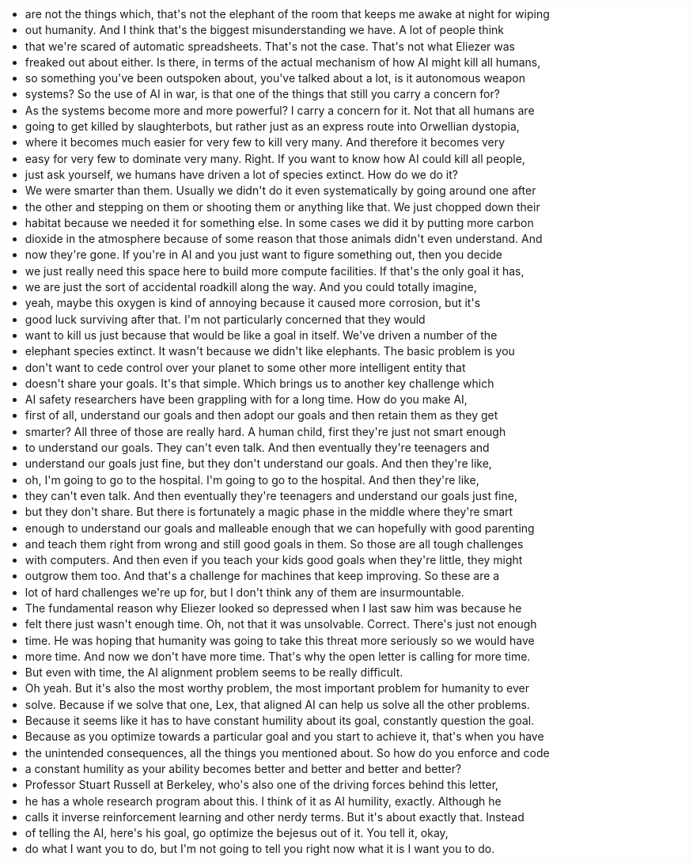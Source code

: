 *  are not the things which, that's not the elephant of the room that keeps me awake at night for wiping
*  out humanity. And I think that's the biggest misunderstanding we have. A lot of people think
*  that we're scared of automatic spreadsheets. That's not the case. That's not what Eliezer was
*  freaked out about either. Is there, in terms of the actual mechanism of how AI might kill all humans,
*  so something you've been outspoken about, you've talked about a lot, is it autonomous weapon
*  systems? So the use of AI in war, is that one of the things that still you carry a concern for?
*  As the systems become more and more powerful? I carry a concern for it. Not that all humans are
*  going to get killed by slaughterbots, but rather just as an express route into Orwellian dystopia,
*  where it becomes much easier for very few to kill very many. And therefore it becomes very
*  easy for very few to dominate very many. Right. If you want to know how AI could kill all people,
*  just ask yourself, we humans have driven a lot of species extinct. How do we do it?
*  We were smarter than them. Usually we didn't do it even systematically by going around one after
*  the other and stepping on them or shooting them or anything like that. We just chopped down their
*  habitat because we needed it for something else. In some cases we did it by putting more carbon
*  dioxide in the atmosphere because of some reason that those animals didn't even understand. And
*  now they're gone. If you're in AI and you just want to figure something out, then you decide
*  we just really need this space here to build more compute facilities. If that's the only goal it has,
*  we are just the sort of accidental roadkill along the way. And you could totally imagine,
*  yeah, maybe this oxygen is kind of annoying because it caused more corrosion, but it's
*  good luck surviving after that. I'm not particularly concerned that they would
*  want to kill us just because that would be like a goal in itself. We've driven a number of the
*  elephant species extinct. It wasn't because we didn't like elephants. The basic problem is you
*  don't want to cede control over your planet to some other more intelligent entity that
*  doesn't share your goals. It's that simple. Which brings us to another key challenge which
*  AI safety researchers have been grappling with for a long time. How do you make AI,
*  first of all, understand our goals and then adopt our goals and then retain them as they get
*  smarter? All three of those are really hard. A human child, first they're just not smart enough
*  to understand our goals. They can't even talk. And then eventually they're teenagers and
*  understand our goals just fine, but they don't understand our goals. And then they're like,
*  oh, I'm going to go to the hospital. I'm going to go to the hospital. And then they're like,
*  they can't even talk. And then eventually they're teenagers and understand our goals just fine,
*  but they don't share. But there is fortunately a magic phase in the middle where they're smart
*  enough to understand our goals and malleable enough that we can hopefully with good parenting
*  and teach them right from wrong and still good goals in them. So those are all tough challenges
*  with computers. And then even if you teach your kids good goals when they're little, they might
*  outgrow them too. And that's a challenge for machines that keep improving. So these are a
*  lot of hard challenges we're up for, but I don't think any of them are insurmountable.
*  The fundamental reason why Eliezer looked so depressed when I last saw him was because he
*  felt there just wasn't enough time. Oh, not that it was unsolvable. Correct. There's just not enough
*  time. He was hoping that humanity was going to take this threat more seriously so we would have
*  more time. And now we don't have more time. That's why the open letter is calling for more time.
*  But even with time, the AI alignment problem seems to be really difficult.
*  Oh yeah. But it's also the most worthy problem, the most important problem for humanity to ever
*  solve. Because if we solve that one, Lex, that aligned AI can help us solve all the other problems.
*  Because it seems like it has to have constant humility about its goal, constantly question the goal.
*  Because as you optimize towards a particular goal and you start to achieve it, that's when you have
*  the unintended consequences, all the things you mentioned about. So how do you enforce and code
*  a constant humility as your ability becomes better and better and better and better?
*  Professor Stuart Russell at Berkeley, who's also one of the driving forces behind this letter,
*  he has a whole research program about this. I think of it as AI humility, exactly. Although he
*  calls it inverse reinforcement learning and other nerdy terms. But it's about exactly that. Instead
*  of telling the AI, here's his goal, go optimize the bejesus out of it. You tell it, okay,
*  do what I want you to do, but I'm not going to tell you right now what it is I want you to do.